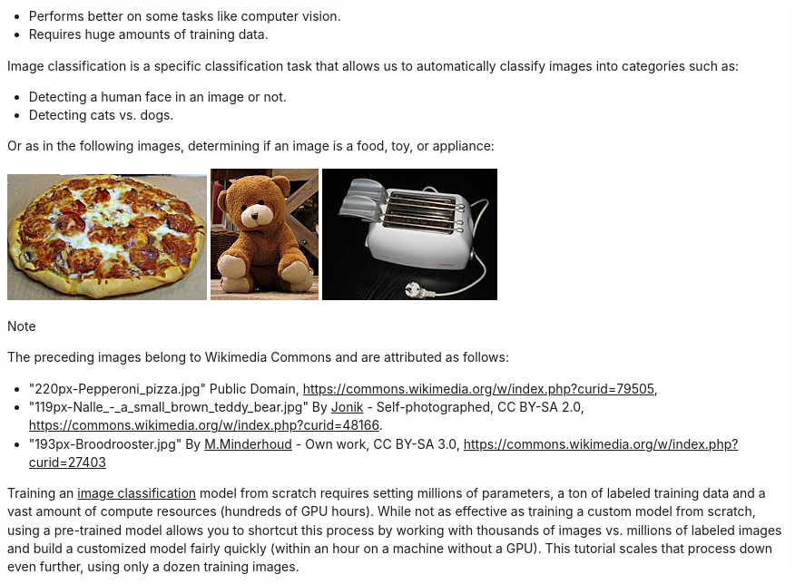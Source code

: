 * Performs better on some tasks like computer vision.
* Requires huge amounts of training data.

Image classification is a specific classification task that allows us to automatically classify images into categories such as:

* Detecting a human face in an image or not.
* Detecting cats vs. dogs.

 Or as in the following images, determining if an image is a food, toy, or appliance:

![pizza image](./media/image-classification/220px-Pepperoni_pizza.jpg)
![teddy bear image](./media/image-classification/119px-Nalle_-_a_small_brown_teddy_bear.jpg)
![toaster image](./media/image-classification/193px-Broodrooster.jpg)

>[!Note]
> The preceding images belong to Wikimedia Commons and are attributed as follows:
>
> * "220px-Pepperoni_pizza.jpg" Public Domain, <https://commons.wikimedia.org/w/index.php?curid=79505>,
> * "119px-Nalle_-_a_small_brown_teddy_bear.jpg" By [Jonik](https://commons.wikimedia.org/wiki/User:Jonik) - Self-photographed, CC BY-SA 2.0, <https://commons.wikimedia.org/w/index.php?curid=48166>.
> * "193px-Broodrooster.jpg" By [M.Minderhoud](https://nl.wikipedia.org/wiki/Gebruiker:Michiel1972) - Own work, CC BY-SA 3.0, <https://commons.wikimedia.org/w/index.php?curid=27403>

Training an [image classification](https://en.wikipedia.org/wiki/Outline_of_object_recognition) model from scratch requires setting millions of parameters, a ton of labeled training data and a vast amount of compute resources (hundreds of GPU hours). While not as effective as training a custom model from scratch, using a pre-trained model allows you to shortcut this process by working with thousands of images vs. millions of labeled images and build a customized model fairly quickly (within an hour on a machine without a GPU). This tutorial scales that process down even further, using only a dozen training images.
